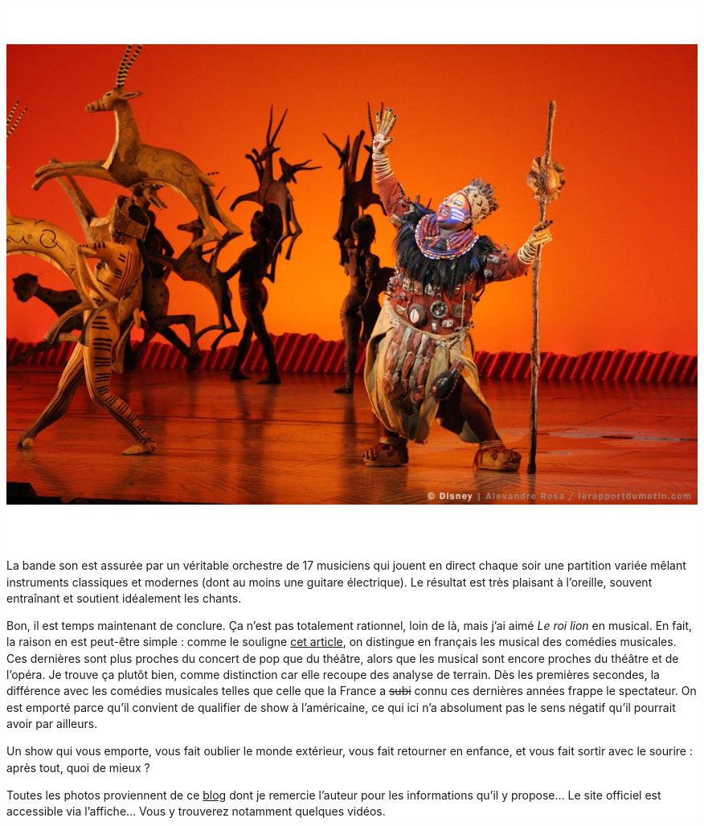 <img src="cercledelavie_7032.jpg" alt="cercledelavie_7032" width="1000" height="667" class="alignnone size-full wp-image-11759" />
<p>La bande son est assurée par un véritable orchestre de 17 musiciens qui jouent en direct chaque soir une partition variée mêlant instruments classiques et modernes (dont au moins une guitare électrique). Le résultat est très plaisant à l&#8217;oreille, souvent entraînant et soutient idéalement les chants. </p>
<p>Bon, il est temps maintenant de conclure. Ça n&#8217;est pas totalement rationnel, loin de là, mais j&#8217;ai aimé <em>Le roi lion</em> en musical. En fait, la raison en est peut-être simple : comme le souligne <a href="http://www.lerapportdumatin.com/?page_id=2">cet article</a>, on distingue en français les musical des comédies musicales. Ces dernières sont plus proches du concert de pop que du théâtre, alors que les musical sont encore proches du théâtre et de l&#8217;opéra. Je trouve ça plutôt bien, comme distinction car elle recoupe des analyse de terrain. Dès les premières secondes, la différence avec les comédies musicales telles que celle que la France a <span style="text-decoration: line-through;">subi</span> connu ces dernières années frappe le spectateur. On est emporté parce qu&#8217;il convient de qualifier de show à l&#8217;américaine, ce qui ici n&#8217;a absolument pas le sens négatif qu&#8217;il pourrait avoir par ailleurs.</p>
<p>Un show qui vous emporte, vous fait oublier le monde extérieur, vous fait retourner en enfance, et vous fait sortir avec le sourire : après tout, quoi de mieux ?</p>
<p>Toutes les photos proviennent de ce <a href="http://www.lerapportdumatin.com/">blog</a> dont je remercie l&#8217;auteur pour les informations qu&#8217;il y propose&#8230; Le site officiel est accessible via l&#8217;affiche&#8230; Vous y trouverez notamment quelques vidéos.</p>


